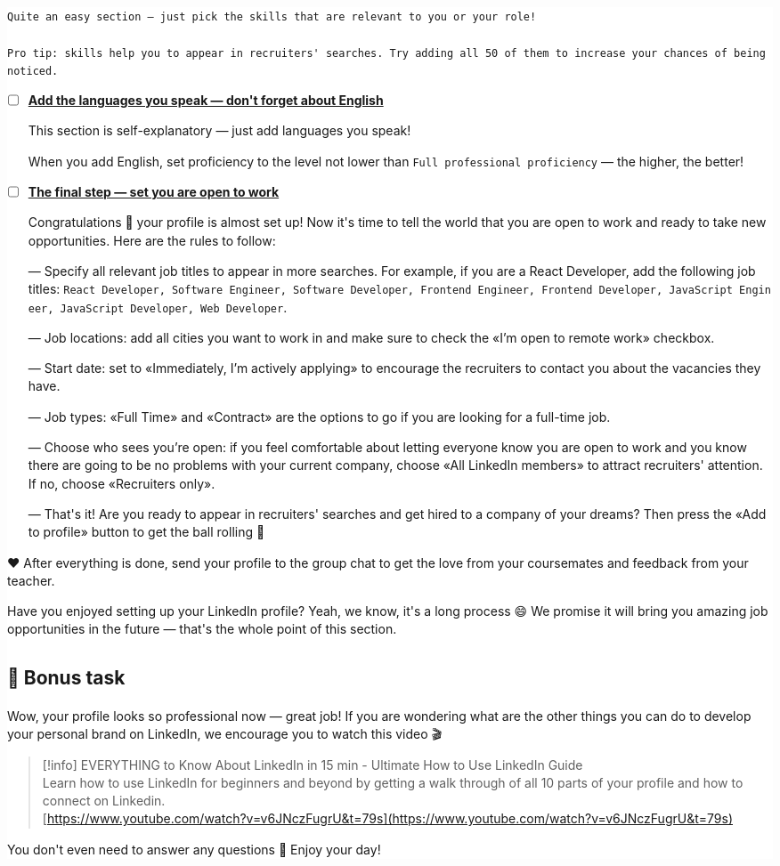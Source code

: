     Quite an easy section — just pick the skills that are relevant to you or your role!
    
    Pro tip: skills help you to appear in recruiters' searches. Try adding all 50 of them to increase your chances of being noticed.
    
- [ ] [**Add the languages you speak — don't forget about English**](https://i.ibb.co/D5Dk92b/languages.png)
    
    This section is self-explanatory — just add languages you speak!
    
    When you add English, set proficiency to the level not lower than `Full professional proficiency` — the higher, the better!
    
- [ ] [**The final step — set you are open to work**](https://i.ibb.co/kczBBT2/open-to-work.png)
    
    Congratulations 🎉 your profile is almost set up! Now it's time to tell the world that you are open to work and ready to take new opportunities. Here are the rules to follow:
    
    — Specify all relevant job titles to appear in more searches. For example, if you are a React Developer, add the following job titles: `React Developer, Software Engineer, Software Developer, Frontend Engineer, Frontend Developer, JavaScript Engineer, JavaScript Developer, Web Developer`.
    
    — Job locations: add all cities you want to work in and make sure to check the «I’m open to remote work» checkbox.
    
    — Start date: set to «Immediately, I’m actively applying» to encourage the recruiters to contact you about the vacancies they have.
    
    — Job types: «Full Time» and «Contract» are the options to go if you are looking for a full-time job.
    
    — Choose who sees you’re open: if you feel comfortable about letting everyone know you are open to work and you know there are going to be no problems with your current company, choose «All LinkedIn members» to attract recruiters' attention. If no, choose «Recruiters only».
    
    — That's it! Are you ready to appear in recruiters' searches and get hired to a company of your dreams? Then press the «Add to profile» button to get the ball rolling 🚀
    

  

❤️ After everything is done, send your profile to the group chat to get the love from your coursemates and feedback from your teacher.

Have you enjoyed setting up your LinkedIn profile? Yeah, we know, it's a long process 😄 We promise it will bring you amazing job opportunities in the future — that's the whole point of this section.

## 🙌 Bonus task

Wow, your profile looks so professional now — great job! If you are wondering what are the other things you can do to develop your personal brand on LinkedIn, we encourage you to watch this video 🎬

> [!info] EVERYTHING to Know About LinkedIn in 15 min - Ultimate How to Use LinkedIn Guide  
> Learn how to use LinkedIn for beginners and beyond by getting a walk through of all 10 parts of your profile and how to connect on Linkedin.  
> [https://www.youtube.com/watch?v=v6JNczFugrU&t=79s](https://www.youtube.com/watch?v=v6JNczFugrU&t=79s)  

You don't even need to answer any questions 🙂 Enjoy your day!
